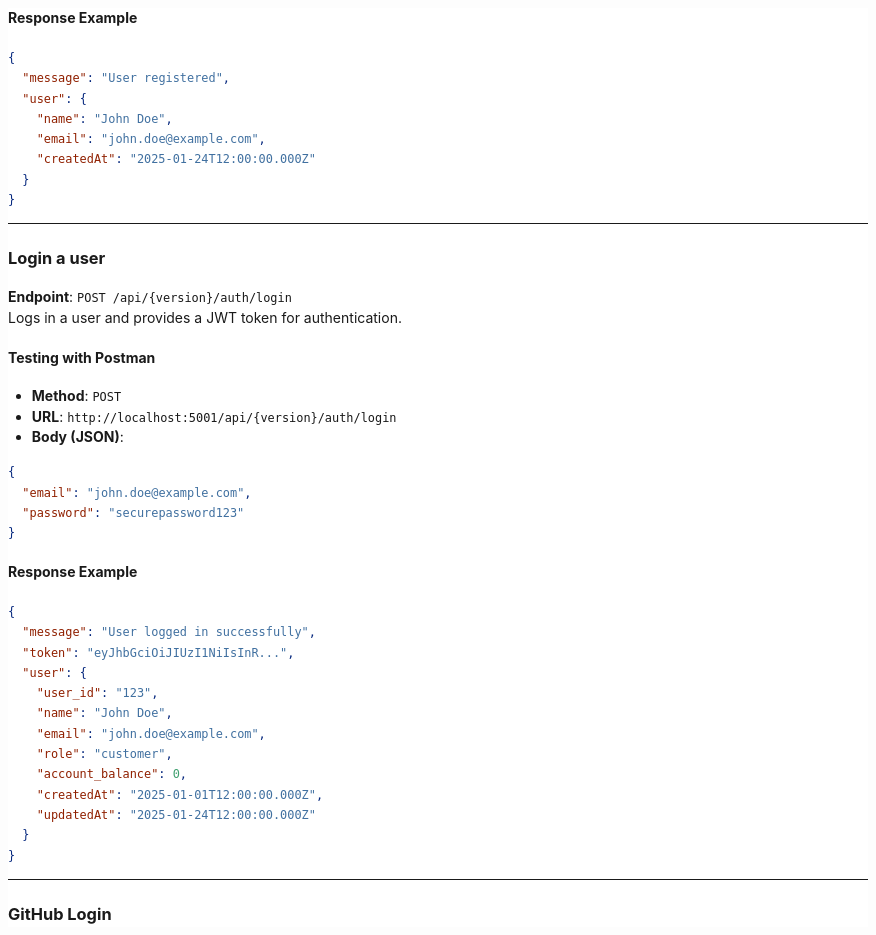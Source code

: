 #### Response Example

```json
{
  "message": "User registered",
  "user": {
    "name": "John Doe",
    "email": "john.doe@example.com",
    "createdAt": "2025-01-24T12:00:00.000Z"
  }
}
```

---

### Login a user

**Endpoint**: `POST /api/{version}/auth/login`  
Logs in a user and provides a JWT token for authentication.

#### Testing with Postman

- **Method**: `POST`  
- **URL**: `http://localhost:5001/api/{version}/auth/login`  
- **Body (JSON)**:

```json
{
  "email": "john.doe@example.com",
  "password": "securepassword123"
}
```

#### Response Example

```json
{
  "message": "User logged in successfully",
  "token": "eyJhbGciOiJIUzI1NiIsInR...",
  "user": {
    "user_id": "123",
    "name": "John Doe",
    "email": "john.doe@example.com",
    "role": "customer",
    "account_balance": 0,
    "createdAt": "2025-01-01T12:00:00.000Z",
    "updatedAt": "2025-01-24T12:00:00.000Z"
  }
}
```

---

### GitHub Login
